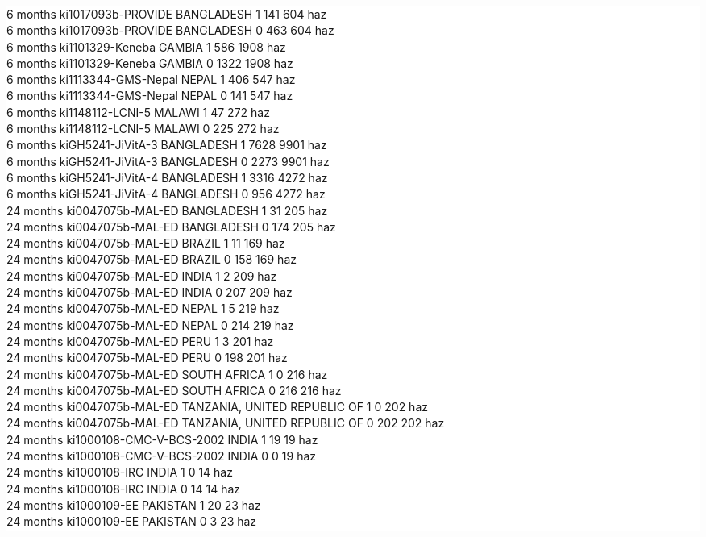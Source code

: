 6 months    ki1017093b-PROVIDE         BANGLADESH                     1               141     604  haz              
6 months    ki1017093b-PROVIDE         BANGLADESH                     0               463     604  haz              
6 months    ki1101329-Keneba           GAMBIA                         1               586    1908  haz              
6 months    ki1101329-Keneba           GAMBIA                         0              1322    1908  haz              
6 months    ki1113344-GMS-Nepal        NEPAL                          1               406     547  haz              
6 months    ki1113344-GMS-Nepal        NEPAL                          0               141     547  haz              
6 months    ki1148112-LCNI-5           MALAWI                         1                47     272  haz              
6 months    ki1148112-LCNI-5           MALAWI                         0               225     272  haz              
6 months    kiGH5241-JiVitA-3          BANGLADESH                     1              7628    9901  haz              
6 months    kiGH5241-JiVitA-3          BANGLADESH                     0              2273    9901  haz              
6 months    kiGH5241-JiVitA-4          BANGLADESH                     1              3316    4272  haz              
6 months    kiGH5241-JiVitA-4          BANGLADESH                     0               956    4272  haz              
24 months   ki0047075b-MAL-ED          BANGLADESH                     1                31     205  haz              
24 months   ki0047075b-MAL-ED          BANGLADESH                     0               174     205  haz              
24 months   ki0047075b-MAL-ED          BRAZIL                         1                11     169  haz              
24 months   ki0047075b-MAL-ED          BRAZIL                         0               158     169  haz              
24 months   ki0047075b-MAL-ED          INDIA                          1                 2     209  haz              
24 months   ki0047075b-MAL-ED          INDIA                          0               207     209  haz              
24 months   ki0047075b-MAL-ED          NEPAL                          1                 5     219  haz              
24 months   ki0047075b-MAL-ED          NEPAL                          0               214     219  haz              
24 months   ki0047075b-MAL-ED          PERU                           1                 3     201  haz              
24 months   ki0047075b-MAL-ED          PERU                           0               198     201  haz              
24 months   ki0047075b-MAL-ED          SOUTH AFRICA                   1                 0     216  haz              
24 months   ki0047075b-MAL-ED          SOUTH AFRICA                   0               216     216  haz              
24 months   ki0047075b-MAL-ED          TANZANIA, UNITED REPUBLIC OF   1                 0     202  haz              
24 months   ki0047075b-MAL-ED          TANZANIA, UNITED REPUBLIC OF   0               202     202  haz              
24 months   ki1000108-CMC-V-BCS-2002   INDIA                          1                19      19  haz              
24 months   ki1000108-CMC-V-BCS-2002   INDIA                          0                 0      19  haz              
24 months   ki1000108-IRC              INDIA                          1                 0      14  haz              
24 months   ki1000108-IRC              INDIA                          0                14      14  haz              
24 months   ki1000109-EE               PAKISTAN                       1                20      23  haz              
24 months   ki1000109-EE               PAKISTAN                       0                 3      23  haz              